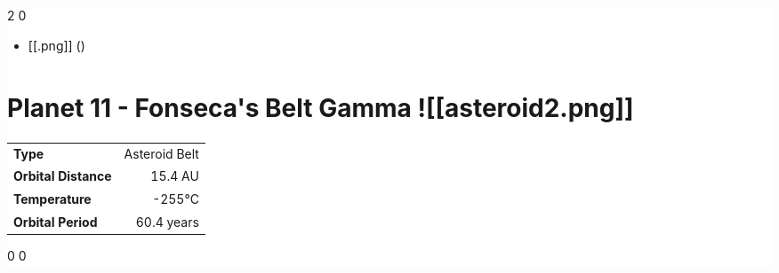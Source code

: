 

2
0

- [[.png]]  ()

# Planet 11 - Fonseca's Belt Gamma ![[asteroid2.png]]
|                             |                           |
| --------------------------- | -------------------------:|
| **Type**                    |             Asteroid Belt |
| **Orbital Distance**        |   15.4 AU |
| **Temperature**             |    -255°C |
| **Orbital Period** | 60.4 years |



0
0



